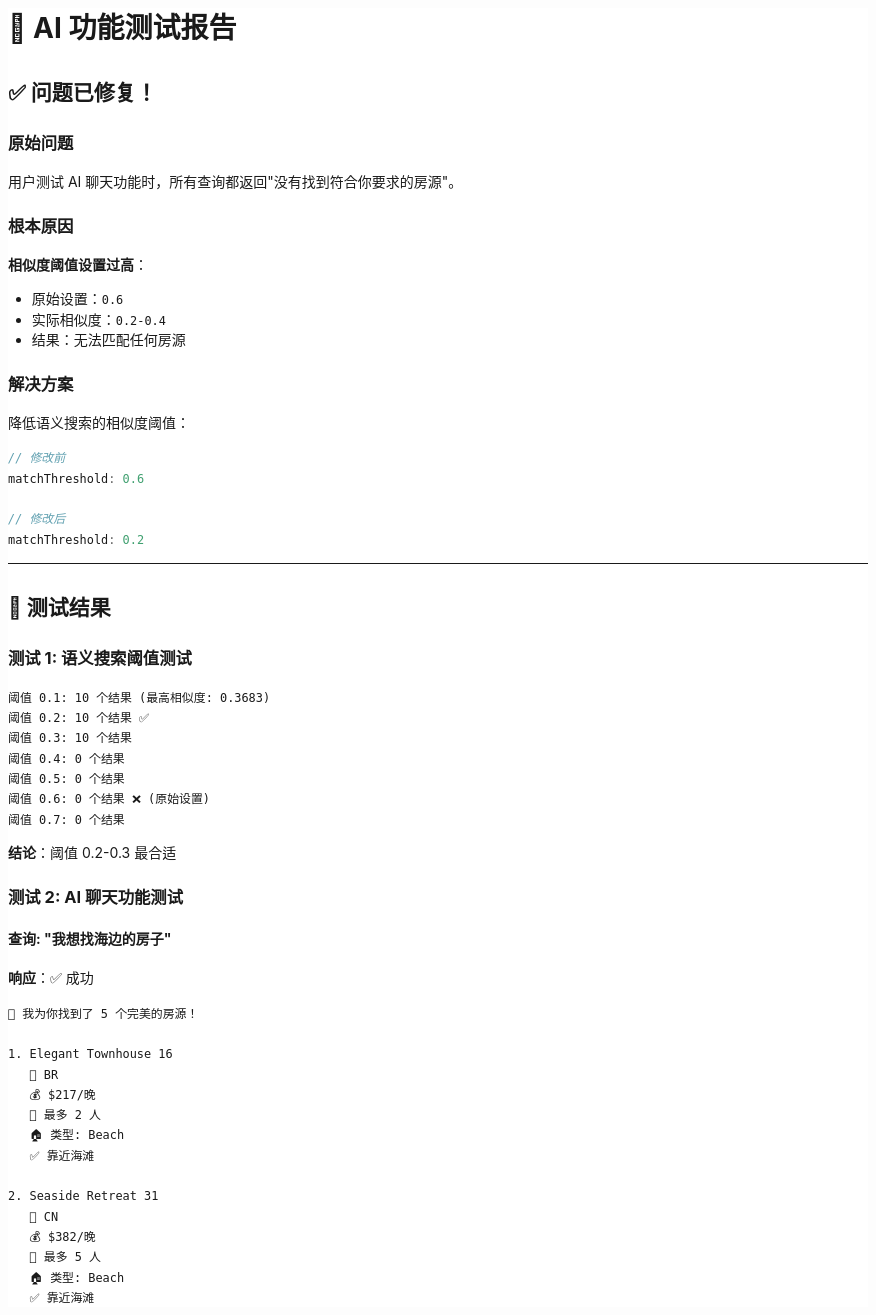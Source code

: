 # 🎉 AI 功能测试报告

## ✅ 问题已修复！

### 原始问题
用户测试 AI 聊天功能时，所有查询都返回"没有找到符合你要求的房源"。

### 根本原因
**相似度阈值设置过高**：
- 原始设置：`0.6`
- 实际相似度：`0.2-0.4`
- 结果：无法匹配任何房源

### 解决方案
降低语义搜索的相似度阈值：
```typescript
// 修改前
matchThreshold: 0.6

// 修改后  
matchThreshold: 0.2
```

---

## 🧪 测试结果

### 测试 1: 语义搜索阈值测试
```
阈值 0.1: 10 个结果 (最高相似度: 0.3683)
阈值 0.2: 10 个结果 ✅
阈值 0.3: 10 个结果
阈值 0.4: 0 个结果
阈值 0.5: 0 个结果
阈值 0.6: 0 个结果 ❌ (原始设置)
阈值 0.7: 0 个结果
```

**结论**：阈值 0.2-0.3 最合适

### 测试 2: AI 聊天功能测试

#### 查询: "我想找海边的房子"

**响应**：✅ 成功
```
🎉 我为你找到了 5 个完美的房源！

1. Elegant Townhouse 16
   📍 BR
   💰 $217/晚
   👥 最多 2 人
   🏠 类型: Beach
   ✅ 靠近海滩

2. Seaside Retreat 31
   📍 CN
   💰 $382/晚
   👥 最多 5 人
   🏠 类型: Beach
   ✅ 靠近海滩

```